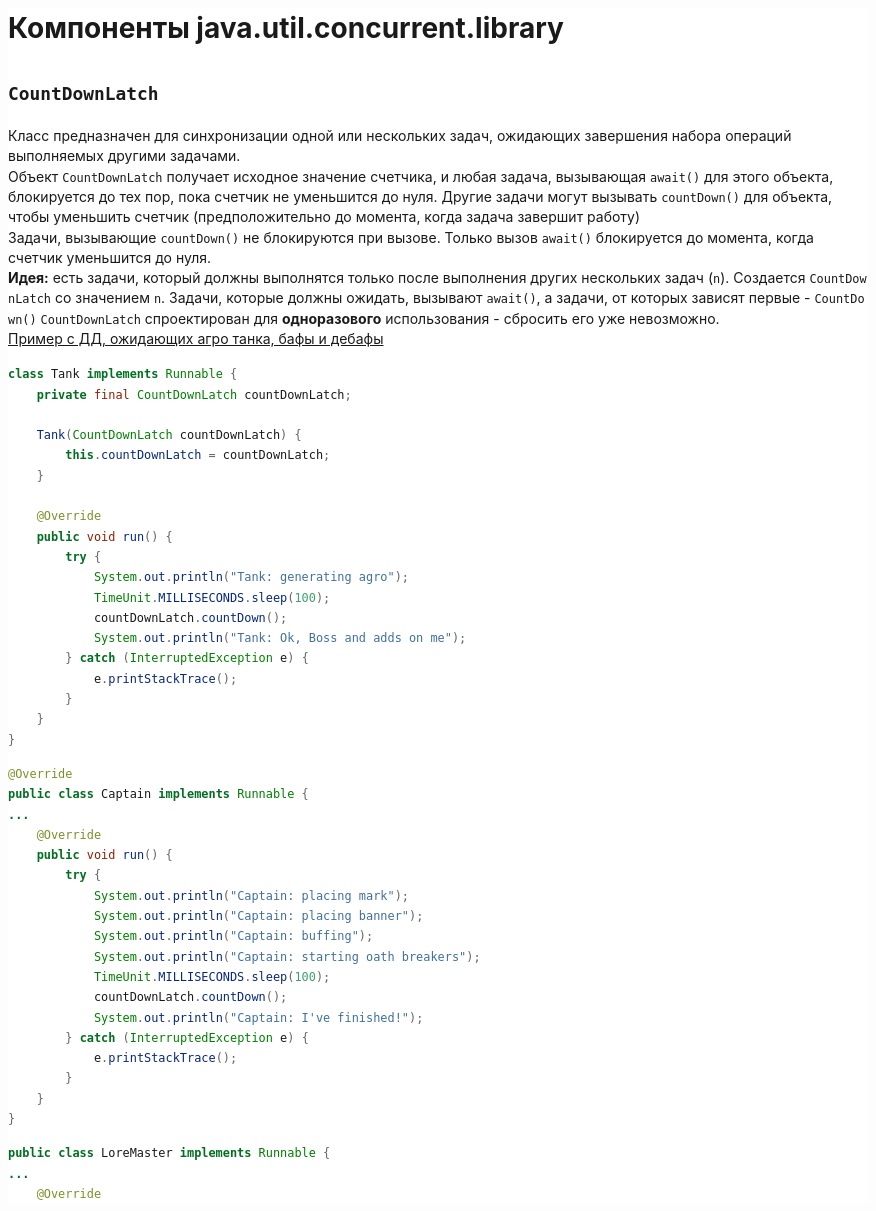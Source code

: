 # Компоненты java.util.concurrent.library
## `CountDownLatch`
Класс предназначен для синхронизации одной или нескольких задач, ожидающих завершения набора операций выполняемых другими задачами.<br/>
Объект `CountDownLatch` получает исходное значение счетчика, и любая задача, вызывающая `await()` для этого объекта, блокируется до тех пор, пока счетчик не уменьшится до нуля. Другие задачи могут вызывать `countDown()` для объекта, чтобы уменьшить счетчик (предположительно до момента, когда задача завершит работу)<br/>
Задачи, вызывающие `countDown()` не блокируются при вызове. Только вызов `await()` блокируется до момента, когда счетчик уменьшится до нуля.<br/>
**Идея:** есть задачи, который должны выполнятся только после выполнения других нескольких задач (`n`). Создается `CountDownLatch` со значением `n`. Задачи, которые должны ожидать, вызывают `await()`, а задачи, от которых зависят первые - `CountDown()`
`CountDownLatch` спроектирован для **одноразового** использования - сбросить его уже невозможно.<br/>
[Пример с ДД, ожидающих агро танка, бафы и дебафы](examples/java/threads/concurrent_library_components/count_down_latch/Raid.java)
```java
class Tank implements Runnable {
    private final CountDownLatch countDownLatch;

    Tank(CountDownLatch countDownLatch) {
        this.countDownLatch = countDownLatch;
    }

    @Override
    public void run() {
        try {
            System.out.println("Tank: generating agro");
            TimeUnit.MILLISECONDS.sleep(100);
            countDownLatch.countDown();
            System.out.println("Tank: Ok, Boss and adds on me");
        } catch (InterruptedException e) {
            e.printStackTrace();
        }
    }
}
```
```java
@Override
public class Captain implements Runnable {
...
    @Override
    public void run() {
        try {
            System.out.println("Captain: placing mark");
            System.out.println("Captain: placing banner");
            System.out.println("Captain: buffing");
            System.out.println("Captain: starting oath breakers");
            TimeUnit.MILLISECONDS.sleep(100);
            countDownLatch.countDown();
            System.out.println("Captain: I've finished!");
        } catch (InterruptedException e) {
            e.printStackTrace();
        }
    }
}
```
```java
public class LoreMaster implements Runnable {
...
    @Override
```